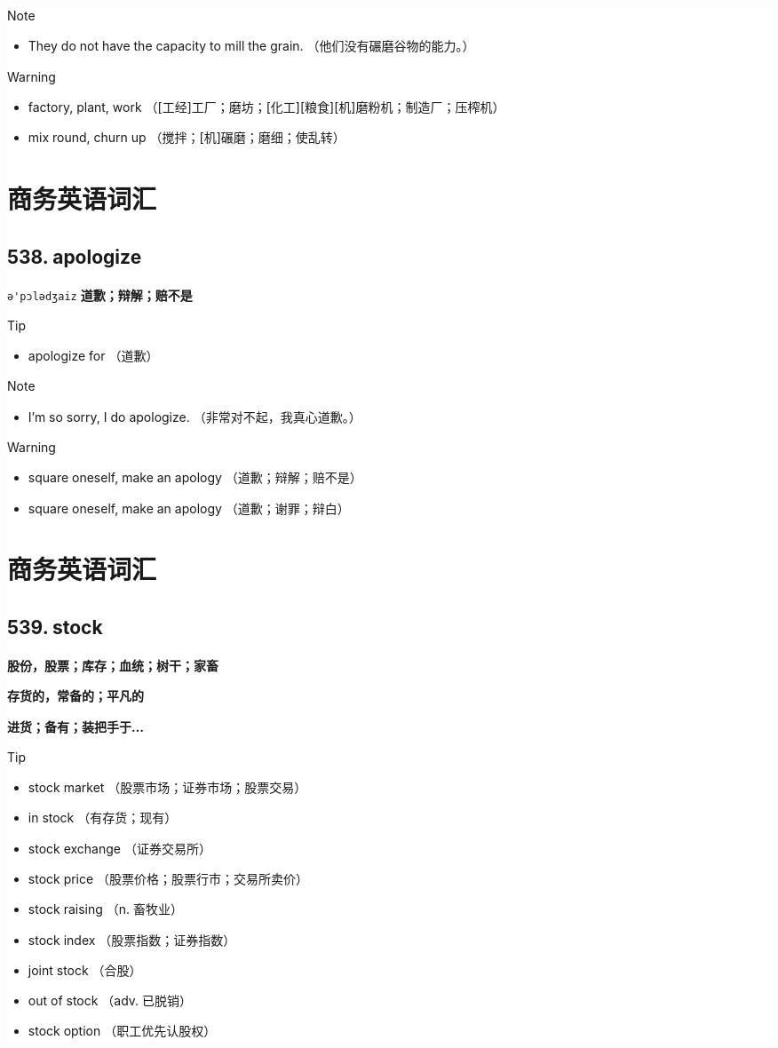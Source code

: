 > [!NOTE]
>
> - They do not have the capacity to mill the grain. （他们没有碾磨谷物的能力。）
>

> [!WARNING]
>
> - factory, plant, work （[工经]工厂；磨坊；[化工][粮食][机]磨粉机；制造厂；压榨机）
>
> - mix round, churn up （搅拌；[机]碾磨；磨细；使乱转）
>

# 商务英语词汇

## 538. apologize

`ə'pɔlədʒaiz`  **道歉；辩解；赔不是**

> [!TIP]
>
> - apologize for （道歉）
>

> [!NOTE]
>
> - I’m so sorry, I do apologize. （非常对不起，我真心道歉。）
>

> [!WARNING]
>
> - square oneself, make an apology （道歉；辩解；赔不是）
>
> - square oneself, make an apology （道歉；谢罪；辩白）
>

# 商务英语词汇

## 539. stock

**股份，股票；库存；血统；树干；家畜**

**存货的，常备的；平凡的**

**进货；备有；装把手于…**

> [!TIP]
>
> - stock market （股票市场；证券市场；股票交易）
>
> - in stock （有存货；现有）
>
> - stock exchange （证券交易所）
>
> - stock price （股票价格；股票行市；交易所卖价）
>
> - stock raising （n. 畜牧业）
>
> - stock index （股票指数；证券指数）
>
> - joint stock （合股）
>
> - out of stock （adv. 已脱销）
>
> - stock option （职工优先认股权）